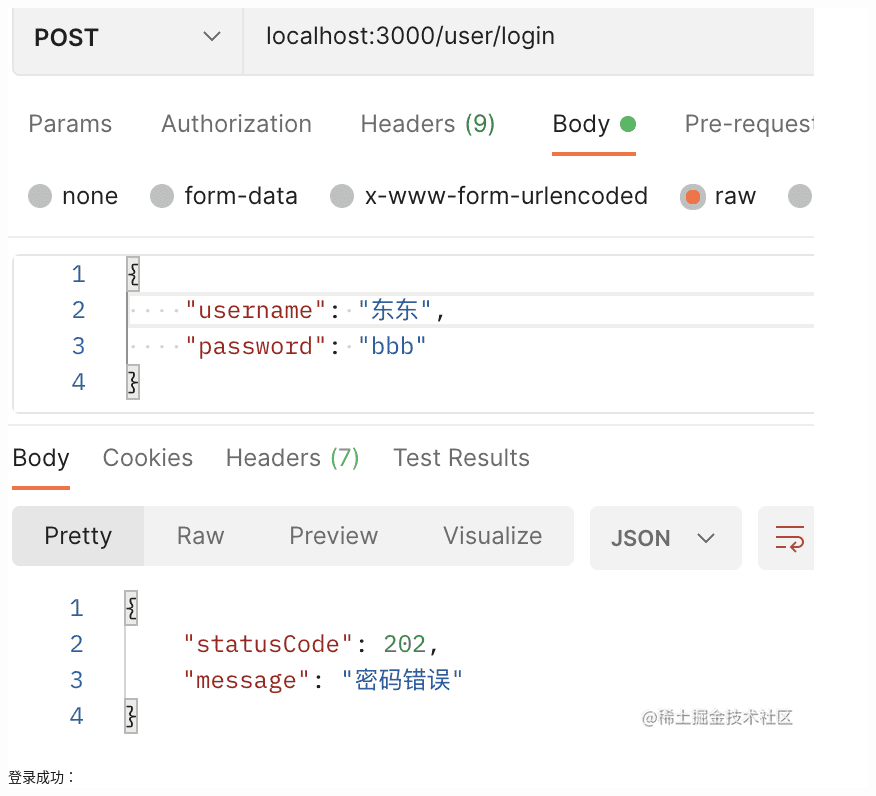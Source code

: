 ![image.png](24-基于ACL实现权限控制.assets/181c6e66611e49849c443ce2b20f6b74tplv-k3u1fbpfcp-watermark.png)

登录成功：